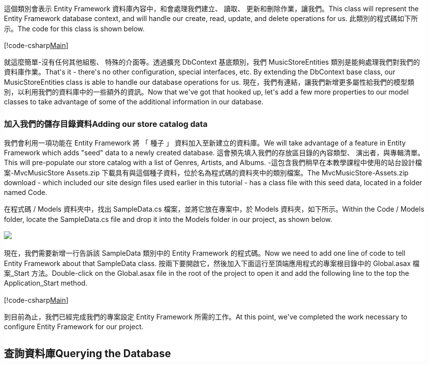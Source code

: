 <span data-ttu-id="6d12a-138">這個類別會表示 Entity Framework 資料庫內容中，和會處理我們建立、 讀取、 更新和刪除作業，讓我們。</span><span class="sxs-lookup"><span data-stu-id="6d12a-138">This class will represent the Entity Framework database context, and will handle our create, read, update, and delete operations for us.</span></span> <span data-ttu-id="6d12a-139">此類別的程式碼如下所示。</span><span class="sxs-lookup"><span data-stu-id="6d12a-139">The code for this class is shown below.</span></span>

[!code-csharp[Main](mvc-music-store-part-4/samples/sample5.cs)]

<span data-ttu-id="6d12a-140">就這麼簡單-沒有任何其他組態、 特殊的介面等。透過擴充 DbContext 基底類別，我們 MusicStoreEntities 類別是能夠處理我們對我們的資料庫作業。</span><span class="sxs-lookup"><span data-stu-id="6d12a-140">That's it - there's no other configuration, special interfaces, etc. By extending the DbContext base class, our MusicStoreEntities class is able to handle our database operations for us.</span></span> <span data-ttu-id="6d12a-141">現在，我們有連結，讓我們新增更多屬性給我們的模型類別，以利用我們的資料庫中的一些額外的資訊。</span><span class="sxs-lookup"><span data-stu-id="6d12a-141">Now that we've got that hooked up, let's add a few more properties to our model classes to take advantage of some of the additional information in our database.</span></span>

### <a name="adding-our-store-catalog-data"></a><span data-ttu-id="6d12a-142">加入我們的儲存目錄資料</span><span class="sxs-lookup"><span data-stu-id="6d12a-142">Adding our store catalog data</span></span>

<span data-ttu-id="6d12a-143">我們會利用一項功能在 Entity Framework 將 「 種子 」 資料加入至新建立的資料庫。</span><span class="sxs-lookup"><span data-stu-id="6d12a-143">We will take advantage of a feature in Entity Framework which adds "seed" data to a newly created database.</span></span> <span data-ttu-id="6d12a-144">這會預先填入我們的存放區目錄的內容類型、 演出者，與專輯清單。</span><span class="sxs-lookup"><span data-stu-id="6d12a-144">This will pre-populate our store catalog with a list of Genres, Artists, and Albums.</span></span> <span data-ttu-id="6d12a-145">-這包含我們稍早在本教學課程中使用的站台設計檔案-MvcMusicStore Assets.zip 下載具有與這個種子資料，位於名為程式碼的資料夾中的類別檔案。</span><span class="sxs-lookup"><span data-stu-id="6d12a-145">The MvcMusicStore-Assets.zip download - which included our site design files used earlier in this tutorial - has a class file with this seed data, located in a folder named Code.</span></span>

<span data-ttu-id="6d12a-146">在程式碼 / Models 資料夾中，找出 SampleData.cs 檔案，並將它放在專案中，於 Models 資料夾，如下所示。</span><span class="sxs-lookup"><span data-stu-id="6d12a-146">Within the Code / Models folder, locate the SampleData.cs file and drop it into the Models folder in our project, as shown below.</span></span>

![](mvc-music-store-part-4/_static/image4.png)

<span data-ttu-id="6d12a-147">現在，我們需要新增一行告訴該 SampleData 類別中的 Entity Framework 的程式碼。</span><span class="sxs-lookup"><span data-stu-id="6d12a-147">Now we need to add one line of code to tell Entity Framework about that SampleData class.</span></span> <span data-ttu-id="6d12a-148">按兩下要開啟它，然後加入下面這行至頂端應用程式的專案根目錄中的 Global.asax 檔案\_Start 方法。</span><span class="sxs-lookup"><span data-stu-id="6d12a-148">Double-click on the Global.asax file in the root of the project to open it and add the following line to the top the Application\_Start method.</span></span>

[!code-csharp[Main](mvc-music-store-part-4/samples/sample6.cs)]

<span data-ttu-id="6d12a-149">到目前為止，我們已經完成我們的專案設定 Entity Framework 所需的工作。</span><span class="sxs-lookup"><span data-stu-id="6d12a-149">At this point, we've completed the work necessary to configure Entity Framework for our project.</span></span>

## <a name="querying-the-database"></a><span data-ttu-id="6d12a-150">查詢資料庫</span><span class="sxs-lookup"><span data-stu-id="6d12a-150">Querying the Database</span></span>
